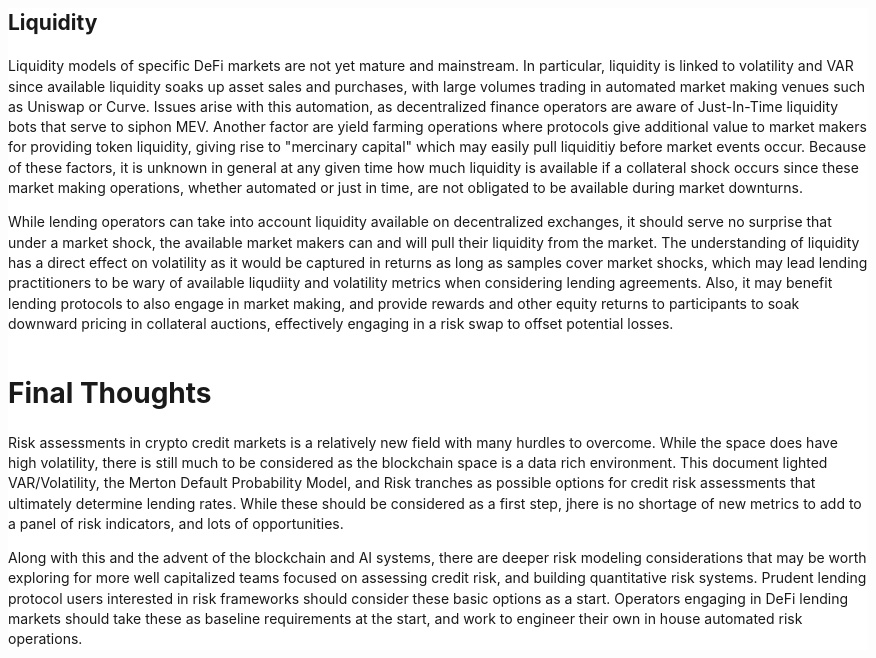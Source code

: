 ## Liquidity

Liquidity models of specific DeFi markets are not yet mature and mainstream. In
particular, liquidity is linked to volatility and VAR since available liquidity
soaks up asset sales and purchases, with large volumes trading in automated
market making venues such as Uniswap or Curve. Issues arise with this
automation, as decentralized finance operators are aware of Just-In-Time
liquidity bots that serve to siphon MEV. Another factor are yield farming
operations where protocols give additional value to market makers for providing
token liquidity, giving rise to "mercinary capital" which may easily pull
liquiditiy before market events occur. Because of these factors, it is unknown
in general at any given time how much liquidity is available if a collateral
shock occurs since these market making operations, whether automated or just in
time, are not obligated to be available during market downturns.

While lending operators can take into account liquidity available on
decentralized exchanges, it should serve no surprise that under a market shock,
the available market makers can and will pull their liquidity from the market.
The understanding of liquidity has a direct effect on volatility as it would be
captured in returns as long as samples cover market shocks, which may lead
lending practitioners to be wary of available liqudiity and volatility metrics
when considering lending agreements. Also, it may benefit lending protocols to
also engage in market making, and provide rewards and other equity returns to
participants to soak downward pricing in collateral auctions, effectively
engaging in a risk swap to offset potential losses.

# Final Thoughts

Risk assessments in crypto credit markets is a relatively new field with many
hurdles to overcome. While the space does have high volatility, there is still
much to be considered as the blockchain space is a data rich environment. This
document lighted VAR/Volatility, the Merton Default Probability Model, and Risk
tranches as possible options for credit risk assessments that ultimately
determine lending rates. While these should be considered as a first step,
jhere is no shortage of new metrics to add to a panel of risk indicators, and
lots of opportunities.

Along with this and the advent of the blockchain and AI systems, there are
deeper risk modeling considerations that may be worth exploring for more well
capitalized teams focused on assessing credit risk, and building quantitative
risk systems. Prudent lending protocol users interested in risk frameworks
should consider these basic options as a start. Operators engaging in DeFi
lending markets should take these as baseline requirements at the start, and
work to engineer their own in house automated risk operations.

